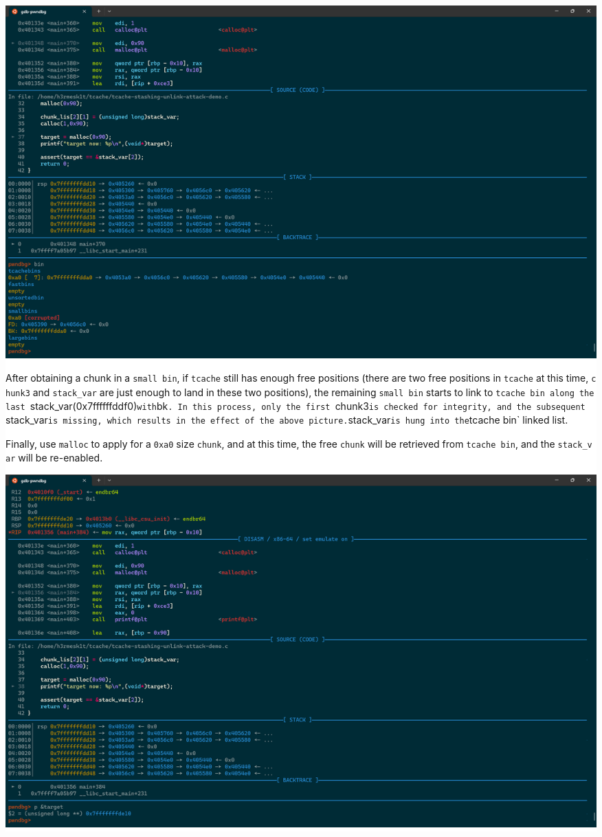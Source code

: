 ![](images/24.png#pic_center)

After obtaining a chunk in a `small bin`, if `tcache` still has enough free positions (there are two free positions in `tcache` at this time, `chunk3` and `stack_var` are just enough to land in these two positions), the remaining `small bin` starts to link to `tcache bin along the last `stack_var(0x7ffffffddf0)` with `bk`. In this process, only the first `chunk3` is checked for integrity, and the subsequent `stack_var` is missing, which results in the effect of the above picture. `stack_var` is hung into the `tcache bin` linked list.

Finally, use `malloc` to apply for a `0xa0` size `chunk`, and at this time, the free `chunk` will be retrieved from `tcache bin`, and the `stack_var` will be re-enabled.

![](images/25.png#pic_center)